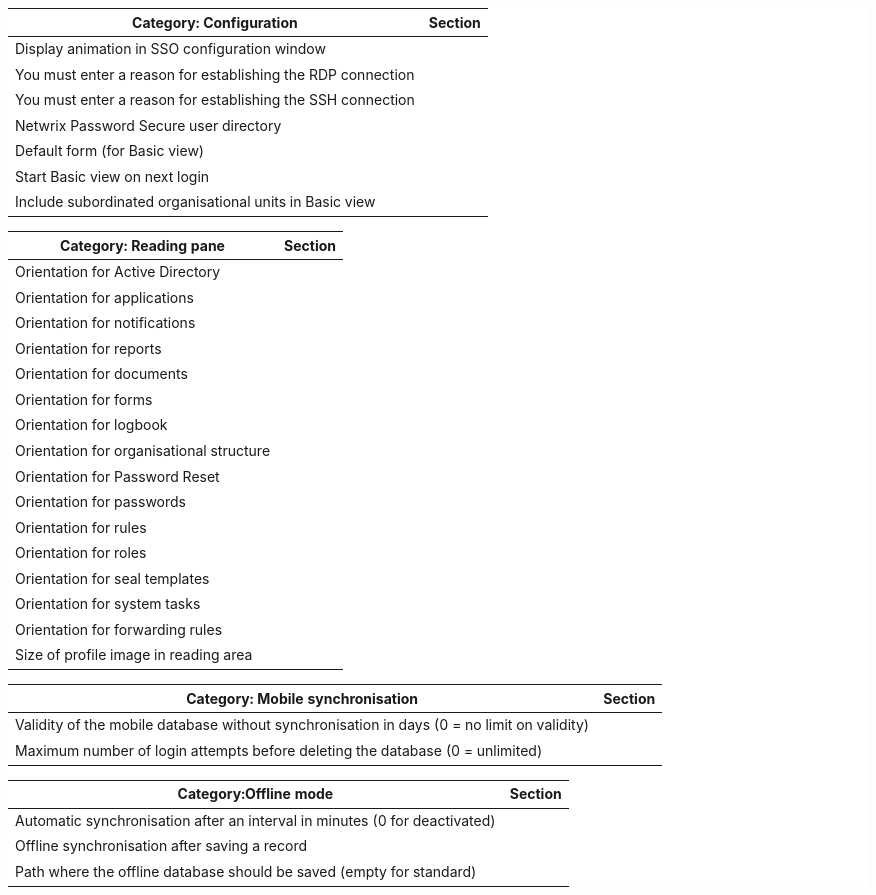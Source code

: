 | Category: Configuration | Section |
| --- | --- |
| Display animation in SSO configuration window |  |
| You must enter a reason for establishing the RDP connection |  |
| You must enter a reason for establishing the SSH connection |  |
| Netwrix Password Secure user directory |  |
| Default form (for Basic view) |  |
| Start Basic view on next login |  |
| Include subordinated organisational units in Basic view |  |

| Category: Reading pane | Section |
| --- | --- |
| Orientation for Active Directory |  |
| Orientation for applications |  |
| Orientation for notifications |  |
| Orientation for reports |  |
| Orientation for documents |  |
| Orientation for forms |  |
| Orientation for logbook |  |
| Orientation for organisational structure |  |
| Orientation for Password Reset |  |
| Orientation for passwords |  |
| Orientation for rules |  |
| Orientation for roles |  |
| Orientation for seal templates |  |
| Orientation for system tasks |  |
| Orientation for forwarding rules |  |
| Size of profile image in reading area |  |

| Category: Mobile synchronisation | Section |
| --- | --- |
| Validity of the mobile database without synchronisation in days (0 = no limit on validity) |  |
| Maximum number of login attempts before deleting the database (0 = unlimited) |  |

| Category:Offline mode | Section |
| --- | --- |
| Automatic synchronisation after an interval in minutes (0 for deactivated) |  |
| Offline synchronisation after saving a record |  |
| Path where the offline database should be saved (empty for  standard) |  |
